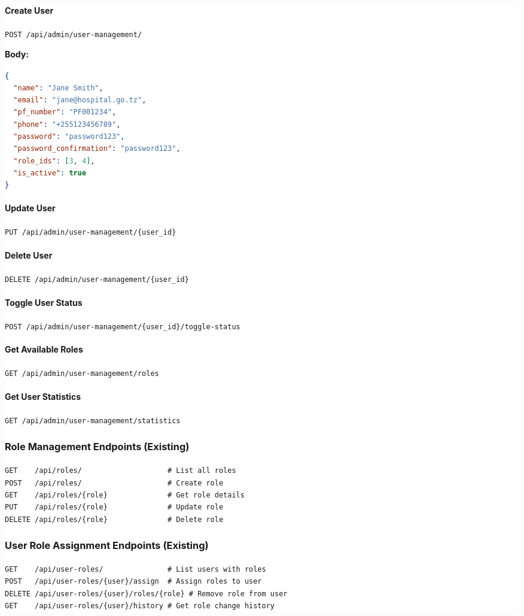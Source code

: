 #### Create User
```
POST /api/admin/user-management/
```
**Body:**
```json
{
  "name": "Jane Smith",
  "email": "jane@hospital.go.tz",
  "pf_number": "PF001234",
  "phone": "+255123456789",
  "password": "password123",
  "password_confirmation": "password123",
  "role_ids": [3, 4],
  "is_active": true
}
```

#### Update User
```
PUT /api/admin/user-management/{user_id}
```

#### Delete User
```
DELETE /api/admin/user-management/{user_id}
```

#### Toggle User Status
```
POST /api/admin/user-management/{user_id}/toggle-status
```

#### Get Available Roles
```
GET /api/admin/user-management/roles
```

#### Get User Statistics
```
GET /api/admin/user-management/statistics
```

### Role Management Endpoints (Existing)
```
GET    /api/roles/                    # List all roles
POST   /api/roles/                    # Create role
GET    /api/roles/{role}              # Get role details
PUT    /api/roles/{role}              # Update role
DELETE /api/roles/{role}              # Delete role
```

### User Role Assignment Endpoints (Existing)
```
GET    /api/user-roles/               # List users with roles
POST   /api/user-roles/{user}/assign  # Assign roles to user
DELETE /api/user-roles/{user}/roles/{role} # Remove role from user
GET    /api/user-roles/{user}/history # Get role change history
```
